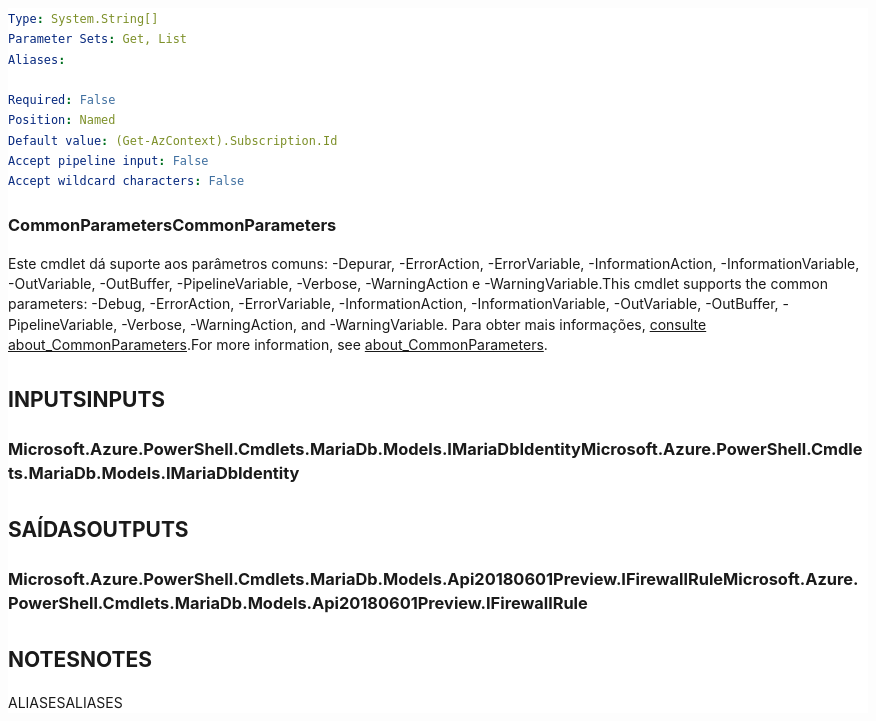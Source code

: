 ```yaml
Type: System.String[]
Parameter Sets: Get, List
Aliases:

Required: False
Position: Named
Default value: (Get-AzContext).Subscription.Id
Accept pipeline input: False
Accept wildcard characters: False
```

### <span data-ttu-id="5e6f3-129">CommonParameters</span><span class="sxs-lookup"><span data-stu-id="5e6f3-129">CommonParameters</span></span>
<span data-ttu-id="5e6f3-130">Este cmdlet dá suporte aos parâmetros comuns: -Depurar, -ErrorAction, -ErrorVariable, -InformationAction, -InformationVariable, -OutVariable, -OutBuffer, -PipelineVariable, -Verbose, -WarningAction e -WarningVariable.</span><span class="sxs-lookup"><span data-stu-id="5e6f3-130">This cmdlet supports the common parameters: -Debug, -ErrorAction, -ErrorVariable, -InformationAction, -InformationVariable, -OutVariable, -OutBuffer, -PipelineVariable, -Verbose, -WarningAction, and -WarningVariable.</span></span> <span data-ttu-id="5e6f3-131">Para obter mais informações, [consulte about_CommonParameters](http://go.microsoft.com/fwlink/?LinkID=113216).</span><span class="sxs-lookup"><span data-stu-id="5e6f3-131">For more information, see [about_CommonParameters](http://go.microsoft.com/fwlink/?LinkID=113216).</span></span>

## <span data-ttu-id="5e6f3-132">INPUTS</span><span class="sxs-lookup"><span data-stu-id="5e6f3-132">INPUTS</span></span>

### <span data-ttu-id="5e6f3-133">Microsoft.Azure.PowerShell.Cmdlets.MariaDb.Models.IMariaDbIdentity</span><span class="sxs-lookup"><span data-stu-id="5e6f3-133">Microsoft.Azure.PowerShell.Cmdlets.MariaDb.Models.IMariaDbIdentity</span></span>

## <span data-ttu-id="5e6f3-134">SAÍDAS</span><span class="sxs-lookup"><span data-stu-id="5e6f3-134">OUTPUTS</span></span>

### <span data-ttu-id="5e6f3-135">Microsoft.Azure.PowerShell.Cmdlets.MariaDb.Models.Api20180601Preview.IFirewallRule</span><span class="sxs-lookup"><span data-stu-id="5e6f3-135">Microsoft.Azure.PowerShell.Cmdlets.MariaDb.Models.Api20180601Preview.IFirewallRule</span></span>

## <span data-ttu-id="5e6f3-136">NOTES</span><span class="sxs-lookup"><span data-stu-id="5e6f3-136">NOTES</span></span>

<span data-ttu-id="5e6f3-137">ALIASES</span><span class="sxs-lookup"><span data-stu-id="5e6f3-137">ALIASES</span></span>
